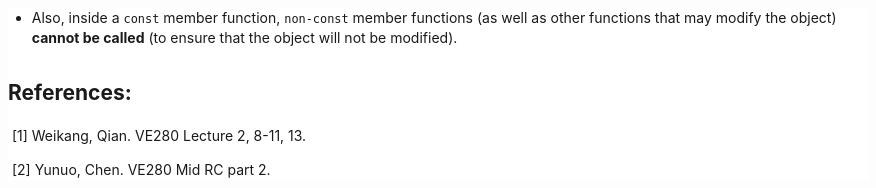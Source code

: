 + Also, inside a `const` member function, `non-const` member functions (as well as other functions that may modify the object) **cannot be called** (to ensure that the object will not be modified).

## References:

​	[1] Weikang, Qian. VE280 Lecture 2, 8-11, 13.

​	[2] Yunuo, Chen. VE280 Mid RC part 2.

